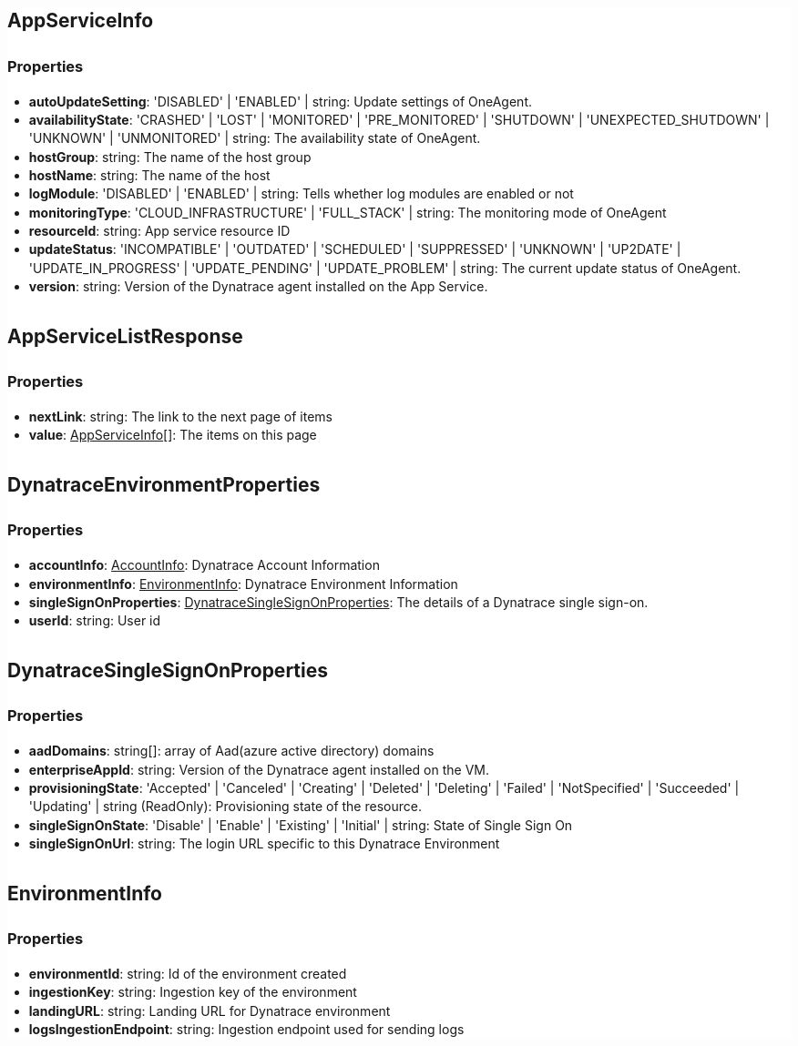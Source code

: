 ## AppServiceInfo
### Properties
* **autoUpdateSetting**: 'DISABLED' | 'ENABLED' | string: Update settings of OneAgent.
* **availabilityState**: 'CRASHED' | 'LOST' | 'MONITORED' | 'PRE_MONITORED' | 'SHUTDOWN' | 'UNEXPECTED_SHUTDOWN' | 'UNKNOWN' | 'UNMONITORED' | string: The availability state of OneAgent.
* **hostGroup**: string: The name of the host group
* **hostName**: string: The name of the host
* **logModule**: 'DISABLED' | 'ENABLED' | string: Tells whether log modules are enabled or not
* **monitoringType**: 'CLOUD_INFRASTRUCTURE' | 'FULL_STACK' | string: The monitoring mode of OneAgent
* **resourceId**: string: App service resource ID
* **updateStatus**: 'INCOMPATIBLE' | 'OUTDATED' | 'SCHEDULED' | 'SUPPRESSED' | 'UNKNOWN' | 'UP2DATE' | 'UPDATE_IN_PROGRESS' | 'UPDATE_PENDING' | 'UPDATE_PROBLEM' | string: The current update status of OneAgent.
* **version**: string: Version of the Dynatrace agent installed on the App Service.

## AppServiceListResponse
### Properties
* **nextLink**: string: The link to the next page of items
* **value**: [AppServiceInfo](#appserviceinfo)[]: The items on this page

## DynatraceEnvironmentProperties
### Properties
* **accountInfo**: [AccountInfo](#accountinfo): Dynatrace Account Information
* **environmentInfo**: [EnvironmentInfo](#environmentinfo): Dynatrace Environment Information
* **singleSignOnProperties**: [DynatraceSingleSignOnProperties](#dynatracesinglesignonproperties): The details of a Dynatrace single sign-on.
* **userId**: string: User id

## DynatraceSingleSignOnProperties
### Properties
* **aadDomains**: string[]: array of Aad(azure active directory) domains
* **enterpriseAppId**: string: Version of the Dynatrace agent installed on the VM.
* **provisioningState**: 'Accepted' | 'Canceled' | 'Creating' | 'Deleted' | 'Deleting' | 'Failed' | 'NotSpecified' | 'Succeeded' | 'Updating' | string (ReadOnly): Provisioning state of the resource.
* **singleSignOnState**: 'Disable' | 'Enable' | 'Existing' | 'Initial' | string: State of Single Sign On
* **singleSignOnUrl**: string: The login URL specific to this Dynatrace Environment

## EnvironmentInfo
### Properties
* **environmentId**: string: Id of the environment created
* **ingestionKey**: string: Ingestion key of the environment
* **landingURL**: string: Landing URL for Dynatrace environment
* **logsIngestionEndpoint**: string: Ingestion endpoint used for sending logs
